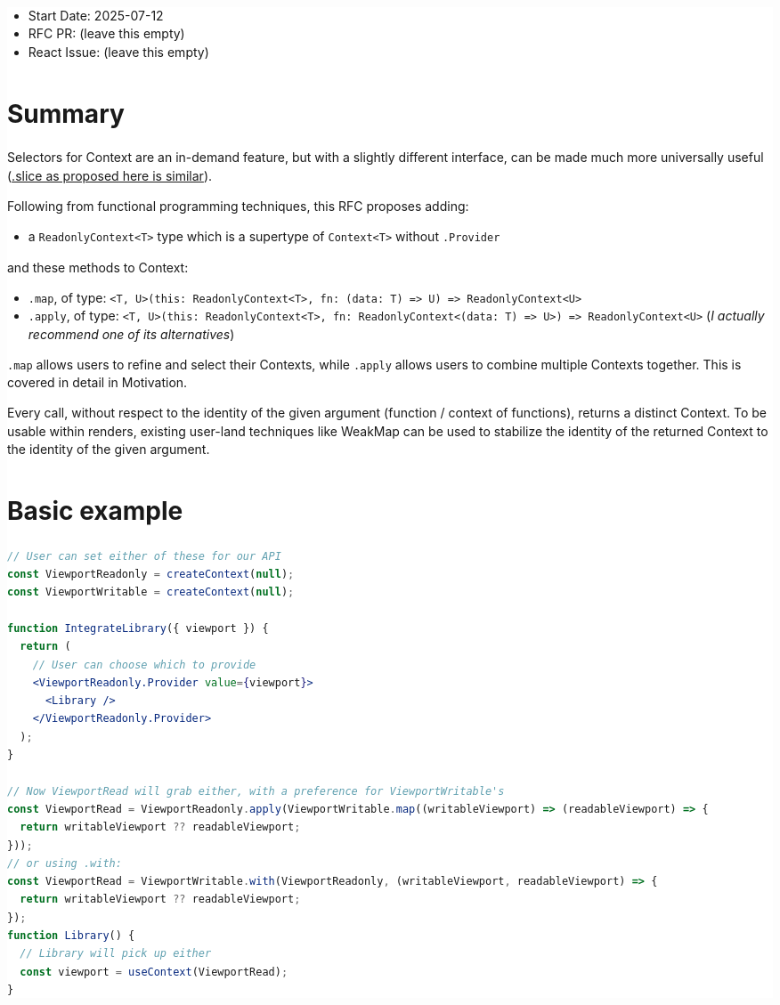 - Start Date: 2025-07-12
- RFC PR: (leave this empty)
- React Issue: (leave this empty)

# Summary

Selectors for Context are an in-demand feature, but with a slightly different interface, can be made much more universally useful
([.slice as proposed here is similar](https://github.com/reactjs/rfcs/pull/119#issuecomment-512529871])).

Following from functional programming techniques, this RFC proposes adding:
- a `ReadonlyContext<T>` type which is a supertype of `Context<T>` without `.Provider`

and these methods to Context:
- `.map`, of type: `<T, U>(this: ReadonlyContext<T>, fn: (data: T) => U) => ReadonlyContext<U>`
- `.apply`, of type: `<T, U>(this: ReadonlyContext<T>, fn: ReadonlyContext<(data: T) => U>) => ReadonlyContext<U>` (_I actually recommend one of its alternatives_)

`.map` allows users to refine and select their Contexts, while `.apply` allows users to combine multiple Contexts together. This is covered in detail in Motivation.

Every call, without respect to the identity of the given argument (function / context of functions), returns a distinct Context.
To be usable within renders, existing user-land techniques like WeakMap can be used to stabilize the identity of the returned Context to the identity of the given argument.

# Basic example

```jsx
// User can set either of these for our API
const ViewportReadonly = createContext(null);
const ViewportWritable = createContext(null);

function IntegrateLibrary({ viewport }) {
  return (
    // User can choose which to provide
    <ViewportReadonly.Provider value={viewport}>
      <Library />
    </ViewportReadonly.Provider>
  );
}

// Now ViewportRead will grab either, with a preference for ViewportWritable's
const ViewportRead = ViewportReadonly.apply(ViewportWritable.map((writableViewport) => (readableViewport) => {
  return writableViewport ?? readableViewport;
}));
// or using .with:
const ViewportRead = ViewportWritable.with(ViewportReadonly, (writableViewport, readableViewport) => {
  return writableViewport ?? readableViewport;
});
function Library() {
  // Library will pick up either 
  const viewport = useContext(ViewportRead);
}
```

